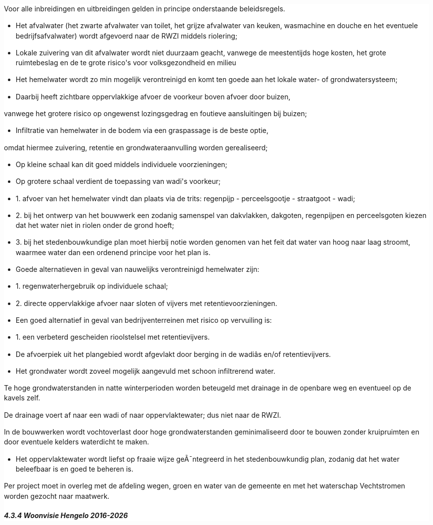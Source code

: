 Voor alle inbreidingen en uitbreidingen gelden in principe onderstaande beleidsregels.

* Het afvalwater (het zwarte afvalwater van toilet, het grijze afvalwater van keuken, wasmachine en douche en het eventuele bedrijfsafvalwater) wordt afgevoerd naar de RWZI middels riolering;

* Lokale zuivering van dit afvalwater wordt niet duurzaam geacht, vanwege de meestentijds hoge kosten, het grote ruimtebeslag en de te grote risico's voor volksgezondheid en milieu

* Het hemelwater wordt zo min mogelijk verontreinigd en komt ten goede aan het lokale water\- of grondwatersysteem;

* Daarbij heeft zichtbare oppervlakkige afvoer de voorkeur boven afvoer door buizen,

vanwege het grotere risico op ongewenst lozingsgedrag en foutieve aansluitingen bij buizen;

* Infiltratie van hemelwater in de bodem via een graspassage is de beste optie,

omdat hiermee zuivering, retentie en grondwateraanvulling worden gerealiseerd;

* Op kleine schaal kan dit goed middels individuele voorzieningen;

* Op grotere schaal verdient de toepassing van wadi's voorkeur;

+ 1\. afvoer van het hemelwater vindt dan plaats via de trits: regenpijp \- perceelsgootje \- straatgoot \- wadi;

+ 2\. bij het ontwerp van het bouwwerk een zodanig samenspel van dakvlakken, dakgoten, regenpijpen en perceelsgoten kiezen dat het water niet in riolen onder de grond hoeft;

+ 3\. bij het stedenbouwkundige plan moet hierbij notie worden genomen van het feit dat water van hoog naar laag stroomt, waarmee water dan een ordenend principe voor het plan is.

* Goede alternatieven in geval van nauwelijks verontreinigd hemelwater zijn:

+ 1\. regenwaterhergebruik op individuele schaal;

+ 2\. directe oppervlakkige afvoer naar sloten of vijvers met retentievoorzieningen.

* Een goed alternatief in geval van bedrijventerreinen met risico op vervuiling is:

+ 1\. een verbeterd gescheiden rioolstelsel met retentievijvers.

* De afvoerpiek uit het plangebied wordt afgevlakt door berging in de wadiâs en/of retentievijvers.

* Het grondwater wordt zoveel mogelijk aangevuld met schoon infiltrerend water.

Te hoge grondwaterstanden in natte winterperioden worden beteugeld met drainage in de openbare weg en eventueel op de kavels zelf.

De drainage voert af naar een wadi of naar oppervlaktewater; dus niet naar de RWZI.

In de bouwwerken wordt vochtoverlast door hoge grondwaterstanden geminimaliseerd door te bouwen zonder kruipruimten en door eventuele kelders waterdicht te maken.

* Het oppervlaktewater wordt liefst op fraaie wijze geÃ¯ntegreerd in het stedenbouwkundig plan, zodanig dat het water beleefbaar is en goed te beheren is.

Per project moet in overleg met de afdeling wegen, groen en water van de gemeente en met het waterschap Vechtstromen worden gezocht naar maatwerk.

##### 4\.3\.4 Woonvisie Hengelo 2016\-2026
